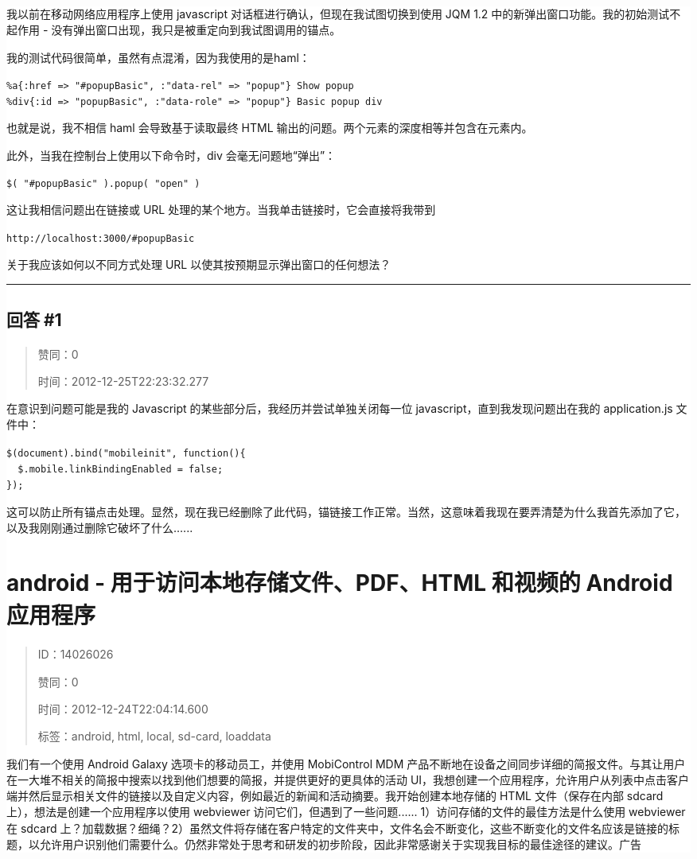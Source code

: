 我以前在移动网络应用程序上使用 javascript 对话框进行确认，但现在我试图切换到使用 JQM 1.2 中的新弹出窗口功能。我的初始测试不起作用 - 没有弹出窗口出现，我只是被重定向到我试图调用的锚点。

我的测试代码很简单，虽然有点混淆，因为我使用的是haml：

```
%a{:href => "#popupBasic", :"data-rel" => "popup"} Show popup
%div{:id => "popupBasic", :"data-role" => "popup"} Basic popup div 
```

也就是说，我不相信 haml 会导致基于读取最终 HTML 输出的问题。两个元素的深度相等并包含在元素内。

此外，当我在控制台上使用以下命令时，div 会毫无问题地“弹出”：

```
$( "#popupBasic" ).popup( "open" ) 
```

这让我相信问题出在链接或 URL 处理的某个地方。当我单击链接时，它会直接将我带到

```
http://localhost:3000/#popupBasic 
```

关于我应该如何以不同方式处理 URL 以使其按预期显示弹出窗口的任何想法？

* * *

## 回答 #1

> 赞同：0
> 
> 时间：2012-12-25T22:23:32.277

在意识到问题可能是我的 Javascript 的某些部分后，我经历并尝试单独关闭每一位 javascript，直到我发现问题出在我的 application.js 文件中：

```
$(document).bind("mobileinit", function(){
  $.mobile.linkBindingEnabled = false;
}); 
```

这可以防止所有锚点击处理。显然，现在我已经删除了此代码，锚链接工作正常。当然，这意味着我现在要弄清楚为什么我首先添加了它，以及我刚刚通过删除它破坏了什么......

# android - 用于访问本地存储文件、PDF、HTML 和视频的 Android 应用程序

> ID：14026026
> 
> 赞同：0
> 
> 时间：2012-12-24T22:04:14.600
> 
> 标签：android, html, local, sd-card, loaddata

我们有一个使用 Android Galaxy 选项卡的移动员工，并使用 MobiControl MDM 产品不断地在设备之间同步详细的简报文件。与其让用户在一大堆不相关的简报中搜索以找到他们想要的简报，并提供更好的更具体的活动 UI，我想创建一个应用程序，允许用户从列表中点击客户端并然后显示相关文件的链接以及自定义内容，例如最近的新闻和活动摘要。我开始创建本地存储的 HTML 文件（保存在内部 sdcard 上），想法是创建一个应用程序以使用 webviewer 访问它们，但遇到了一些问题...... 1）访问存储的文件的最佳方法是什么使用 webviewer 在 sdcard 上？加载数据？细绳？2）虽然文件将存储在客户特定的文件夹中，文件名会不断变化，这些不断变化的文件名应该是链接的标题，以允许用户识别他们需要什么。仍然非常处于思考和研发的初步阶段，因此非常感谢关于实现我目标的最佳途径的建议。广告
